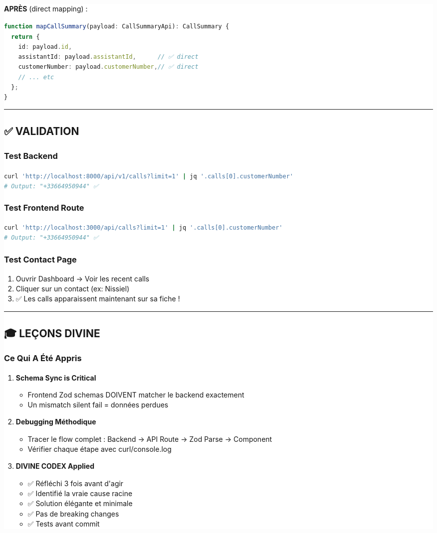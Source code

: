 **APRÈS** (direct mapping) :
```typescript
function mapCallSummary(payload: CallSummaryApi): CallSummary {
  return {
    id: payload.id,
    assistantId: payload.assistantId,      // ✅ direct
    customerNumber: payload.customerNumber,// ✅ direct
    // ... etc
  };
}
```

---

## ✅ VALIDATION

### Test Backend
```bash
curl 'http://localhost:8000/api/v1/calls?limit=1' | jq '.calls[0].customerNumber'
# Output: "+33664950944" ✅
```

### Test Frontend Route
```bash
curl 'http://localhost:3000/api/calls?limit=1' | jq '.calls[0].customerNumber'
# Output: "+33664950944" ✅
```

### Test Contact Page
1. Ouvrir Dashboard → Voir les recent calls
2. Cliquer sur un contact (ex: Nissiel)
3. ✅ Les calls apparaissent maintenant sur sa fiche !

---

## 🎓 LEÇONS DIVINE

### Ce Qui A Été Appris

1. **Schema Sync is Critical**
   - Frontend Zod schemas DOIVENT matcher le backend exactement
   - Un mismatch silent fail = données perdues

2. **Debugging Méthodique**
   - Tracer le flow complet : Backend → API Route → Zod Parse → Component
   - Vérifier chaque étape avec curl/console.log

3. **DIVINE CODEX Applied**
   - ✅ Réfléchi 3 fois avant d'agir
   - ✅ Identifié la vraie cause racine
   - ✅ Solution élégante et minimale
   - ✅ Pas de breaking changes
   - ✅ Tests avant commit
